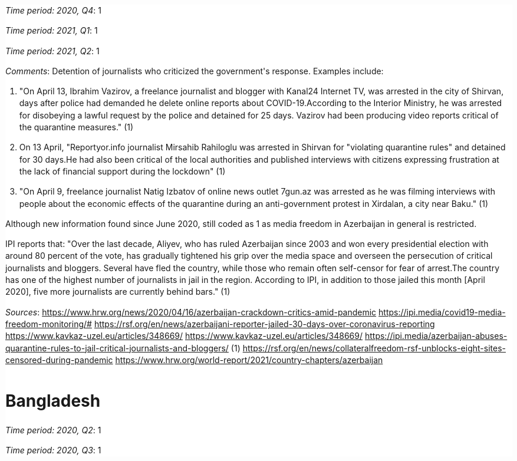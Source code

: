  
*Time period: 2020, Q4*: 1

 
*Time period: 2021, Q1*: 1

 
*Time period: 2021, Q2*: 1

 

*Comments*:
 Detention of journalists who criticized the government's response. Examples include:

1) "On April 13, Ibrahim Vazirov, a freelance journalist and blogger with Kanal24 Internet TV, was arrested in the city of Shirvan, days after police had demanded he delete online reports about COVID-19.According to the Interior Ministry, he was arrested for disobeying a lawful request by the police and detained for 25 days. Vazirov had been producing video reports critical of the quarantine measures." (1)

2) On 13 April, "Reportyor.info journalist Mirsahib Rahiloglu was arrested in Shirvan for "violating quarantine rules" and detained for 30 days.He had also been critical of the local authorities and published interviews with citizens expressing frustration at the lack of financial support during the lockdown" (1) 

3)  "On April 9, freelance journalist Natig Izbatov of online news outlet 7gun.az was arrested as he was filming interviews with people about the economic effects of the quarantine during an anti-government protest in Xirdalan, a city near Baku." (1)

Although new information found since June 2020, still coded as 1 as media freedom in Azerbaijan in general is restricted.

IPI reports that: "Over the last decade, Aliyev, who has ruled Azerbaijan since 2003 and won every presidential election with around 80 percent of the vote, has gradually tightened his grip over the media space and overseen the persecution of critical journalists and bloggers. Several have fled the country, while those who remain often self-censor for fear of arrest.The country has one of the highest number of journalists in jail in the region. According to IPI, in addition to those jailed this month [April 2020], five more journalists are currently behind bars." (1) 

*Sources*:
 https://www.hrw.org/news/2020/04/16/azerbaijan-crackdown-critics-amid-pandemic
https://ipi.media/covid19-media-freedom-monitoring/#
https://rsf.org/en/news/azerbaijani-reporter-jailed-30-days-over-coronavirus-reporting
https://www.kavkaz-uzel.eu/articles/348669/
https://www.kavkaz-uzel.eu/articles/348669/
https://ipi.media/azerbaijan-abuses-quarantine-rules-to-jail-critical-journalists-and-bloggers/
(1)
https://rsf.org/en/news/collateralfreedom-rsf-unblocks-eight-sites-censored-during-pandemic
https://www.hrw.org/world-report/2021/country-chapters/azerbaijan



# Bangladesh 
*Time period: 2020, Q2*: 1

 
*Time period: 2020, Q3*: 1
